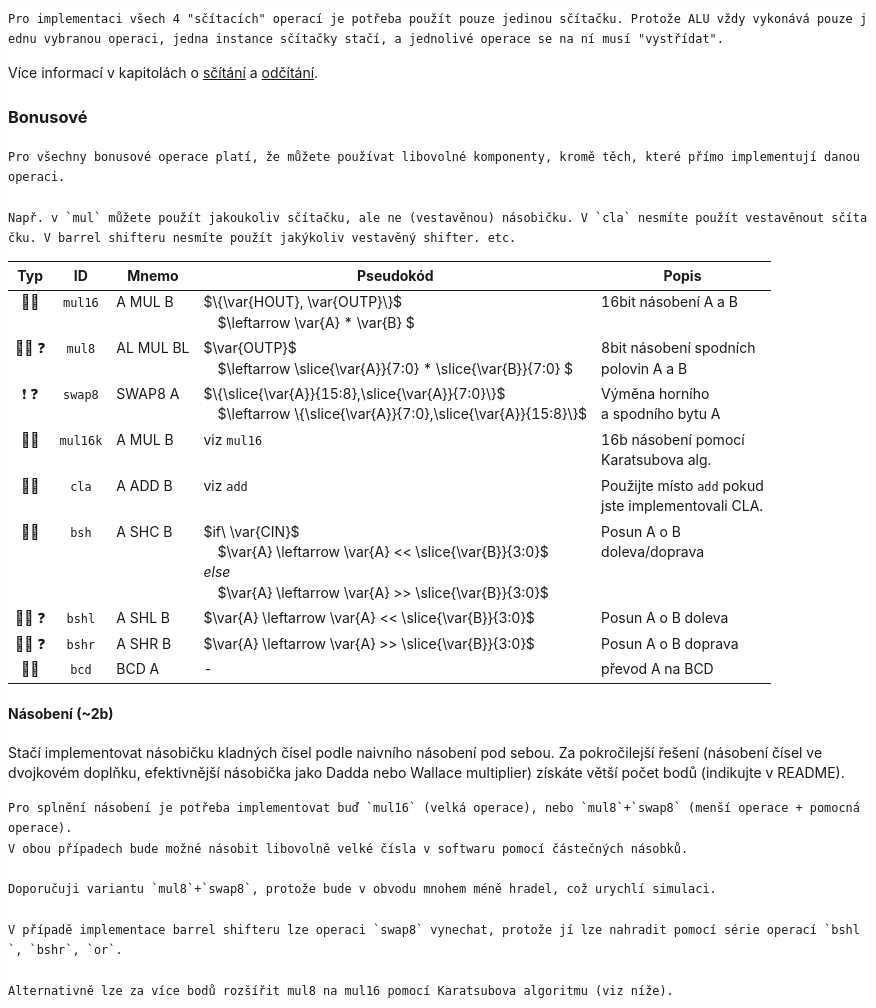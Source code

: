 ```admonish danger title="Jedna sčítačka"
Pro implementaci všech 4 "sčítacích" operací je potřeba použít pouze jedinou sčítačku. Protože ALU vždy vykonává pouze jednu vybranou operaci, jedna instance sčítačky stačí, a jednolivé operace se na ní musí "vystřídat".
```

Více informací v kapitolách o [sčítání](./02_alu-scitacka.md) a [odčítání](./03_odcitani.md).

### Bonusové

```admonish info
Pro všechny bonusové operace platí, že můžete používat libovolné komponenty, kromě těch, které přímo implementují danou operaci.

Např. v `mul` můžete použít jakoukoliv sčítačku, ale ne (vestavěnou) násobičku. V `cla` nesmíte použít vestavěnout sčítačku. V barrel shifteru nesmíte použít jakýkoliv vestavěný shifter. etc.
```

| Typ | ID | Mnemo | Pseudokód | Popis |
|:---:|:--:|-----------|-----------|-------|
| :student: | `mul16` | A MUL B | $\{\var{HOUT}, \var{OUTP}\}$<br>&emsp;$\leftarrow \var{A} * \var{B} $ | 16bit násobení A a B |
| :student: :question: | `mul8` | AL MUL BL | $\var{OUTP}$<br>&emsp;$\leftarrow \slice{\var{A}}{7:0} * \slice{\var{B}}{7:0} $ | 8bit násobení spodních<br>polovin A a B |
| :exclamation: :question: | `swap8` | SWAP8 A | $\{\slice{\var{A}}{15:8},\slice{\var{A}}{7:0}\}$<br>&emsp;$\leftarrow \{\slice{\var{A}}{7:0},\slice{\var{A}}{15:8}\}$ | Výměna horního<br>a spodního bytu A |
| :student: | `mul16k` | A MUL B | viz `mul16` | 16b násobení pomocí<br>Karatsubova alg. |
| :student: | `cla` | A ADD B | viz `add` | Použijte místo `add` pokud<br>jste implementovali CLA. |
| :student: | `bsh` | A SHC B | $if\ \var{CIN}$<br>&emsp;$\var{A} \leftarrow \var{A} << \slice{\var{B}}{3:0}$<br>$else$<br>&emsp;$\var{A} \leftarrow \var{A} >> \slice{\var{B}}{3:0}$ | Posun A o B<br>doleva/doprava |
| :student: :question: | `bshl` | A SHL B | $\var{A} \leftarrow \var{A} << \slice{\var{B}}{3:0}$ | Posun A o B doleva |
| :student: :question: | `bshr` | A SHR B | $\var{A} \leftarrow \var{A} >> \slice{\var{B}}{3:0}$ | Posun A o B doprava |
| :student: | `bcd` | BCD A | - | převod A na BCD |

#### Násobení (~2b)

Stačí implementovat násobičku kladných čísel podle naivního násobení pod sebou. Za pokročilejší řešení (násobení čísel ve dvojkovém doplňku, efektivnější násobička jako Dadda nebo Wallace multiplier) získáte větší počet bodů (indikujte v README).

```admonish faq title="Varianty"
Pro splnění násobení je potřeba implementovat buď `mul16` (velká operace), nebo `mul8`+`swap8` (menší operace + pomocná operace).
V obou případech bude možné násobit libovolně velké čísla v softwaru pomocí částečných násobků.

Doporučuji variantu `mul8`+`swap8`, protože bude v obvodu mnohem méně hradel, což urychlí simulaci.

V případě implementace barrel shifteru lze operaci `swap8` vynechat, protože jí lze nahradit pomocí série operací `bshl`, `bshr`, `or`.

Alternativně lze za více bodů rozšířit mul8 na mul16 pomocí Karatsubova algoritmu (viz níže).
```
